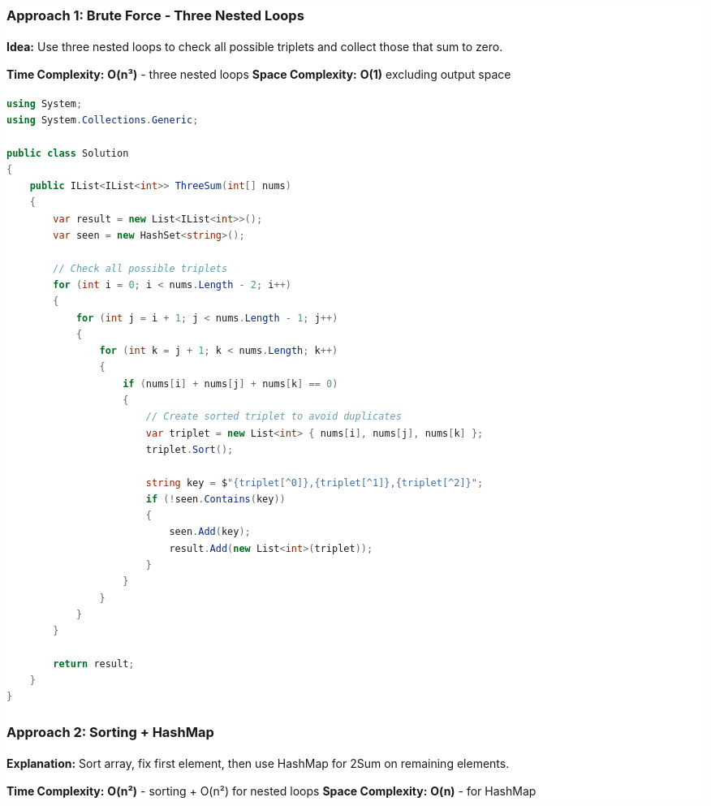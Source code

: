 ### **Approach 1: Brute Force - Three Nested Loops**

**Idea:** Use three nested loops to check all possible triplets and collect those that sum to zero.

**Time Complexity:** **O(n³)** - three nested loops
**Space Complexity:** **O(1)** excluding output space

```csharp
using System;
using System.Collections.Generic;

public class Solution 
{
    public IList<IList<int>> ThreeSum(int[] nums) 
    {
        var result = new List<IList<int>>();
        var seen = new HashSet<string>();
        
        // Check all possible triplets
        for (int i = 0; i < nums.Length - 2; i++) 
        {
            for (int j = i + 1; j < nums.Length - 1; j++) 
            {
                for (int k = j + 1; k < nums.Length; k++) 
                {
                    if (nums[i] + nums[j] + nums[k] == 0) 
                    {
                        // Create sorted triplet to avoid duplicates
                        var triplet = new List<int> { nums[i], nums[j], nums[k] };
                        triplet.Sort();
                        
                        string key = $"{triplet[^0]},{triplet[^1]},{triplet[^2]}";
                        if (!seen.Contains(key)) 
                        {
                            seen.Add(key);
                            result.Add(new List<int>(triplet));
                        }
                    }
                }
            }
        }
        
        return result;
    }
}
```


### **Approach 2: Sorting + HashMap**

**Explanation:** Sort array, fix first element, then use HashMap for 2Sum on remaining elements.

**Time Complexity:** **O(n²)** - sorting + O(n²) for nested loops
**Space Complexity:** **O(n)** - for HashMap


[^1]: https://www.geeksforgeeks.org/dsa/two-pointers-technique/
[^2]: https://takeuforward.org/data-structure/what-is-two-pointer-approach/
[^3]: https://www.youtube.com/watch?v=dOonV4byDEg
[^4]: https://www.linkedin.com/pulse/mastering-sliding-window-technique-practical-mohideen-risvi-y-zzgec
[^5]: https://algomap.io/problems/valid-palindrome
[^6]: https://github.com/zqfang/LeetCode/blob/master/Python/valid-palindrome.py
[^7]: https://algo.monster/liteproblems/121
[^8]: https://www.youtube.com/watch?v=kJZrMGpyWpk
[^9]: https://algo.monster/liteproblems/3
[^10]: https://www.geeksforgeeks.org/dsa/length-of-the-longest-substring-without-repeating-characters/
[^11]: https://www.youtube.com/watch?v=tkNWKvxI3mU
[^12]: https://walkccc.me/LeetCode/problems/424/
[^13]: https://algo.monster/liteproblems/76
[^14]: https://www.youtube.com/watch?v=Y_4_or0Sc7I
[^15]: https://usaco.guide/silver/two-pointers
[^16]: https://www.reddit.com/r/leetcode/comments/18g9383/twopointer_technique_an_indepth_guide_concepts/
[^17]: https://www.youtube.com/watch?v=On03HWe2tZM
[^18]: https://bytebytego.com/courses/coding-patterns/two-pointers/introduction-to-two-pointers?fpr=javarevisited
[^19]: https://leetcode.com/problems/minimum-window-substring/
[^20]: https://leetcode.com/problems/container-with-most-water/
